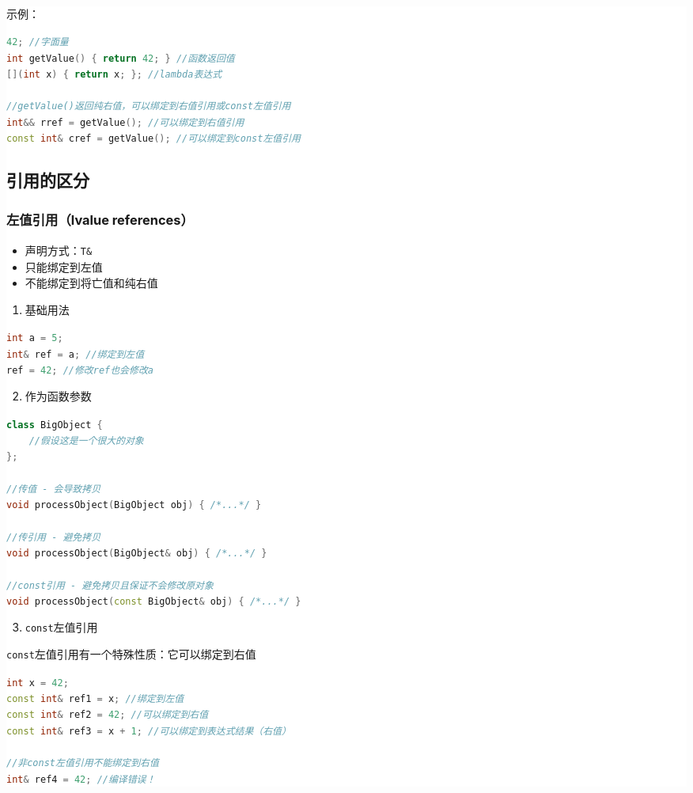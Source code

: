 示例：

```cpp
42; //字面量
int getValue() { return 42; } //函数返回值
[](int x) { return x; }; //lambda表达式

//getValue()返回纯右值，可以绑定到右值引用或const左值引用
int&& rref = getValue(); //可以绑定到右值引用
const int& cref = getValue(); //可以绑定到const左值引用
```

## 引用的区分

### 左值引用（lvalue references）

- 声明方式：`T&`
- 只能绑定到左值
- 不能绑定到将亡值和纯右值

1. 基础用法

```cpp
int a = 5;
int& ref = a; //绑定到左值
ref = 42; //修改ref也会修改a
```

2. 作为函数参数

```cpp
class BigObject {
    //假设这是一个很大的对象
};

//传值 - 会导致拷贝
void processObject(BigObject obj) { /*...*/ }

//传引用 - 避免拷贝
void processObject(BigObject& obj) { /*...*/ }

//const引用 - 避免拷贝且保证不会修改原对象
void processObject(const BigObject& obj) { /*...*/ }
```

3. `const`左值引用

`const`左值引用有一个特殊性质：它可以绑定到右值

```cpp
int x = 42;
const int& ref1 = x; //绑定到左值
const int& ref2 = 42; //可以绑定到右值
const int& ref3 = x + 1; //可以绑定到表达式结果（右值）

//非const左值引用不能绑定到右值
int& ref4 = 42; //编译错误！
```
